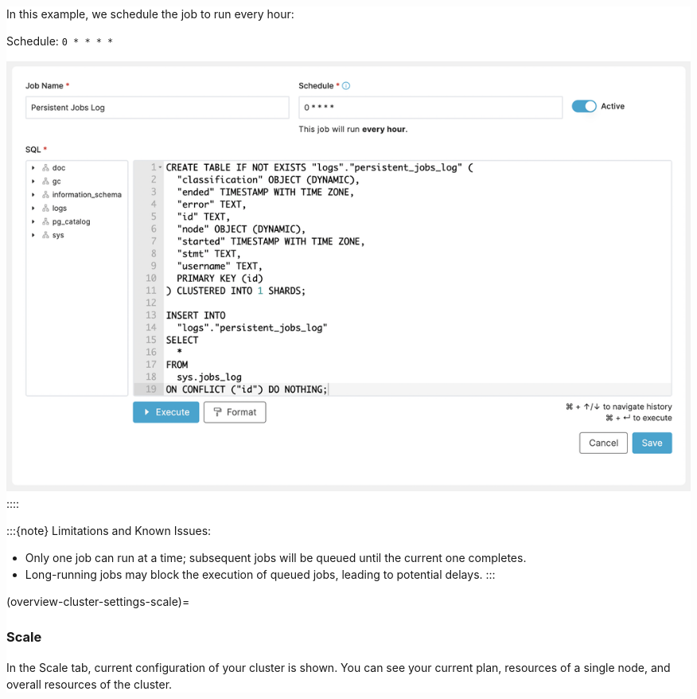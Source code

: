 In this example, we schedule the job to run every hour:

Schedule: `0 * * * *`


![SQL Scheduler overview](../_assets/img/cluster-sql-scheduler-example-copying.png)
::::

:::{note}
Limitations and Known Issues:

* Only one job can run at a time; subsequent jobs will be queued until the 
  current one completes.
* Long-running jobs may block the execution of queued jobs, leading to
  potential delays.
:::

(overview-cluster-settings-scale)=
### Scale 

In the Scale tab, current configuration of your cluster is shown. You
can see your current plan, resources of a single node, and overall
resources of the cluster.
